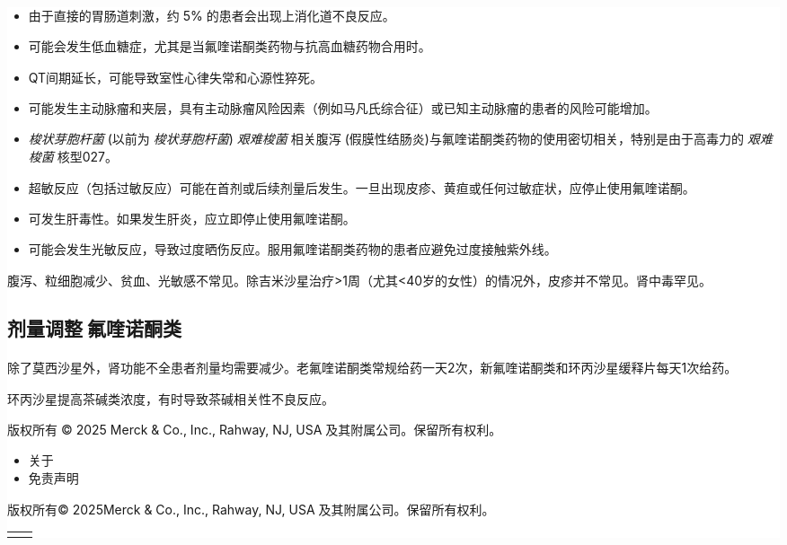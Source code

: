 - 由于直接的胃肠道刺激，约 5% 的患者会出现上消化道不良反应。

- 可能会发生低血糖症，尤其是当氟喹诺酮类药物与抗高血糖药物合用时。

- QT间期延长，可能导致室性心律失常和心源性猝死。

- 可能发生主动脉瘤和夹层，具有主动脉瘤风险因素（例如马凡氏综合征）或已知主动脉瘤的患者的风险可能增加。

- _梭状芽胞杆菌_ (以前为 _梭状芽胞杆菌_) _艰难梭菌_ 相关腹泻 (假膜性结肠炎)与氟喹诺酮类药物的使用密切相关，特别是由于高毒力的 _艰难梭菌_ 核型027。

- 超敏反应（包括过敏反应）可能在首剂或后续剂量后发生。一旦出现皮疹、黄疸或任何过敏症状，应停止使用氟喹诺酮。

- 可发生肝毒性。如果发生肝炎，应立即停止使用氟喹诺酮。

- 可能会发生光敏反应，导致过度晒伤反应。服用氟喹诺酮类药物的患者应避免过度接触紫外线。


腹泻、粒细胞减少、贫血、光敏感不常见。除吉米沙星治疗>1周（尤其<40岁的女性）的情况外，皮疹并不常见。肾中毒罕见。

## 剂量调整 氟喹诺酮类

除了莫西沙星外，肾功能不全患者剂量均需要减少。老氟喹诺酮类常规给药一天2次，新氟喹诺酮类和环丙沙星缓释片每天1次给药。

环丙沙星提高茶碱类浓度，有时导致茶碱相关性不良反应。



版权所有 © 2025
Merck & Co., Inc., Rahway, NJ, USA 及其附属公司。保留所有权利。

- 关于
- 免责声明

版权所有© 2025Merck & Co., Inc., Rahway, NJ, USA 及其附属公司。保留所有权利。

|     |     |
| --- | --- |
|  |  |